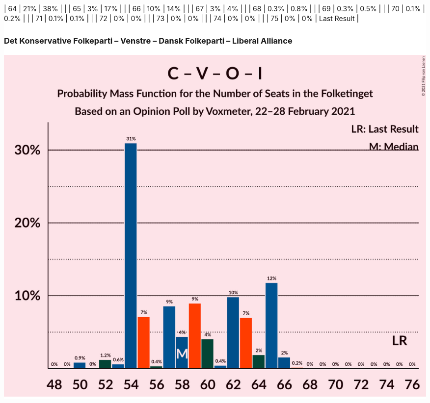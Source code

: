 | 64 | 21% | 38% |  |
| 65 | 3% | 17% |  |
| 66 | 10% | 14% |  |
| 67 | 3% | 4% |  |
| 68 | 0.3% | 0.8% |  |
| 69 | 0.3% | 0.5% |  |
| 70 | 0.1% | 0.2% |  |
| 71 | 0.1% | 0.1% |  |
| 72 | 0% | 0% |  |
| 73 | 0% | 0% |  |
| 74 | 0% | 0% |  |
| 75 | 0% | 0% | Last Result |

### Det Konservative Folkeparti – Venstre – Dansk Folkeparti – Liberal Alliance

![Graph with seats probability mass function not yet produced](2021-02-28-Voxmeter-coalitions-seats-pmf-c–v–o–i.png "Seats Probability Mass Function")
